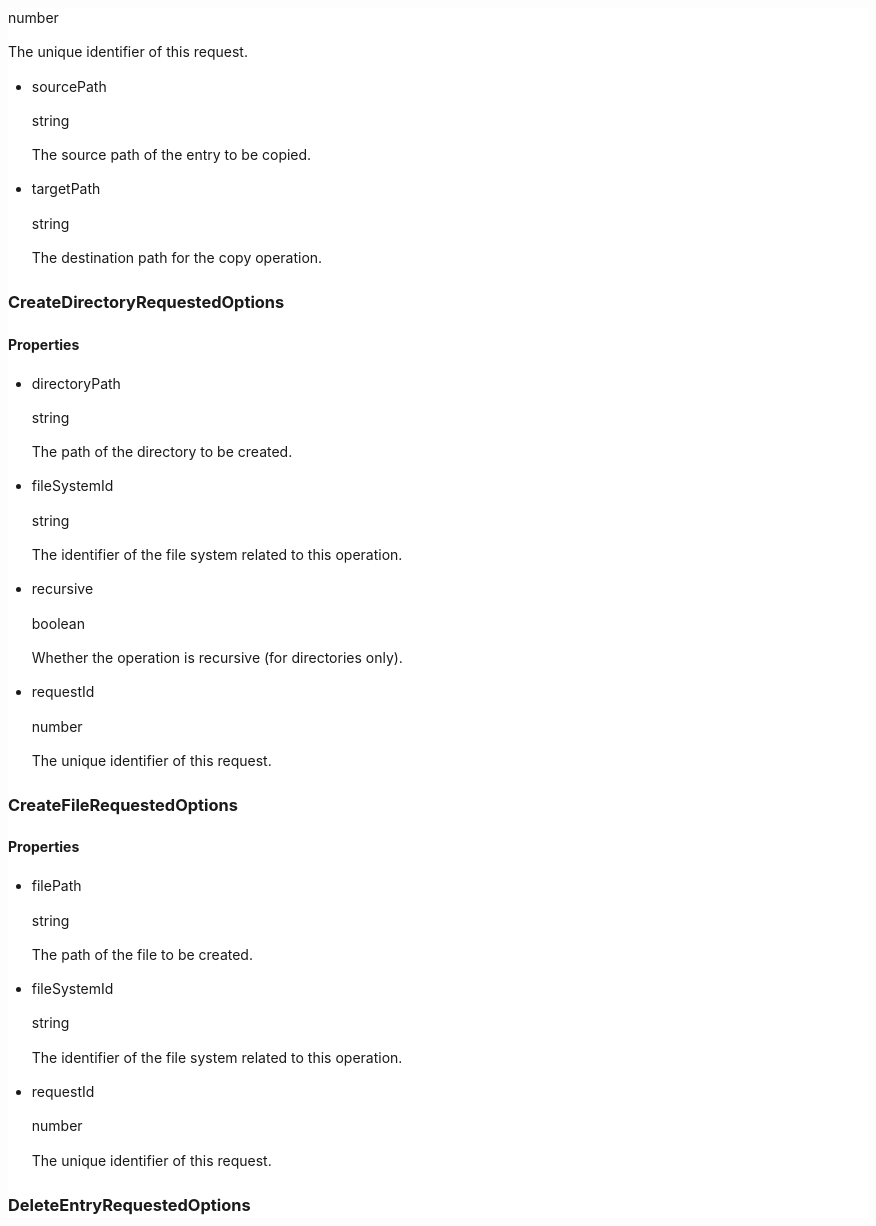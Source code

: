   number
  
  The unique identifier of this request.
- sourcePath
  
  string
  
  The source path of the entry to be copied.
- targetPath
  
  string
  
  The destination path for the copy operation.

### CreateDirectoryRequestedOptions

#### Properties

- directoryPath
  
  string
  
  The path of the directory to be created.
- fileSystemId
  
  string
  
  The identifier of the file system related to this operation.
- recursive
  
  boolean
  
  Whether the operation is recursive (for directories only).
- requestId
  
  number
  
  The unique identifier of this request.

### CreateFileRequestedOptions

#### Properties

- filePath
  
  string
  
  The path of the file to be created.
- fileSystemId
  
  string
  
  The identifier of the file system related to this operation.
- requestId
  
  number
  
  The unique identifier of this request.

### DeleteEntryRequestedOptions
